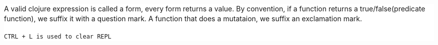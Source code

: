 A valid clojure expression is called a form, every form returns a value. By convention, if a function returns a true/false(predicate function), we suffix it with a question mark. A function that does a mutataion, we suffix an exclamation mark.

```
CTRL + L is used to clear REPL

```

